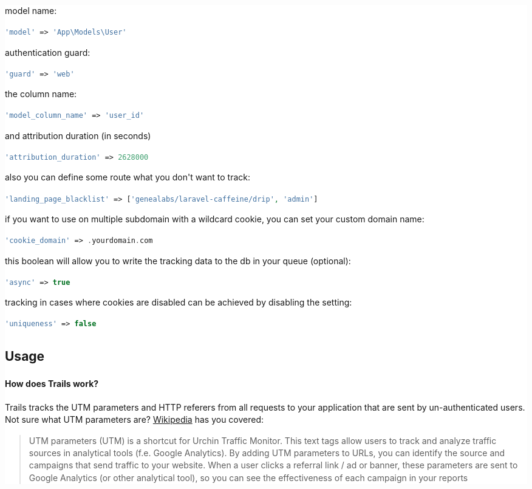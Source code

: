 model name:

```php
'model' => 'App\Models\User'
```

authentication guard:

```php
'guard' => 'web'
```

the column name:

```php
'model_column_name' => 'user_id'
```

and attribution duration (in seconds)

```php
'attribution_duration' => 2628000
```

also you can define some route what you don't want to track:

```php
'landing_page_blacklist' => ['genealabs/laravel-caffeine/drip', 'admin']
```

if you want to use on multiple subdomain with a wildcard cookie, you can set your custom domain name:

```php
'cookie_domain' => .yourdomain.com
```

this boolean will allow you to write the tracking data to the db in your queue (optional):

```php
'async' => true
```

tracking in cases where cookies are disabled can be achieved by disabling the setting:

```php
'uniqueness' => false
```


## Usage

#### How does Trails work?

Trails tracks the UTM parameters and HTTP referers from all requests to your application that are sent by un-authenticated users. Not sure what UTM parameters are? [Wikipedia](https://en.wikipedia.org/wiki/UTM_parameters) has you covered:

> UTM parameters (UTM) is a shortcut for Urchin Traffic Monitor. This text tags allow users to track and analyze traffic sources in analytical tools (f.e. Google Analytics). By adding UTM parameters to URLs, you can identify the source and campaigns that send traffic to your website. When a user clicks a referral link / ad or banner, these parameters are sent to Google Analytics (or other analytical tool), so you can see the effectiveness of each campaign in your reports


[ico-version]: https://img.shields.io/packagist/v/mzaman/trails.svg?style=flat-square
[ico-license]: https://img.shields.io/badge/license-MIT-brightgreen.svg?style=flat-square
[ico-travis]: https://img.shields.io/travis/mzaman/trails/master.svg?style=flat-square
[ico-downloads]: https://img.shields.io/packagist/dt/mzaman/trails.svg?style=flat-square
[link-packagist]: https://packagist.org/packages/mzaman/trails
[link-travis]: https://travis-ci.org/mzaman/trails
[link-downloads]: https://packagist.org/packages/mzaman/trails
[link-author]: https://github.com/kyranb
[link-author]: https://github.com/mzaman
[link-contributors]: ../../contributors